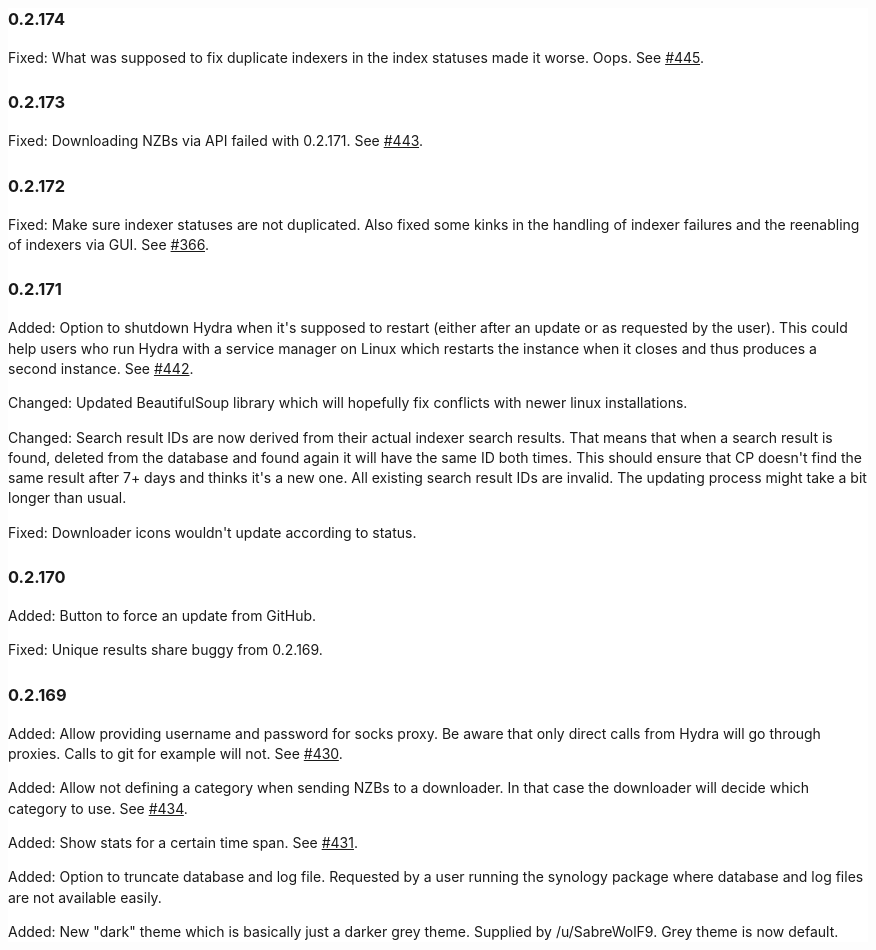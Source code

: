 ### 0.2.174
Fixed: What was supposed to fix duplicate indexers in the index statuses made it worse. Oops. See [#445](https://github.com/theotherp/nzbhydra/issues/445).

### 0.2.173
Fixed: Downloading NZBs via API failed with 0.2.171. See [#443](https://github.com/theotherp/nzbhydra/issues/443).

### 0.2.172
Fixed: Make sure indexer statuses are not duplicated. Also fixed some kinks in the handling of indexer failures and the reenabling of indexers via GUI. 
    See [#366](https://github.com/theotherp/nzbhydra/issues/366).

### 0.2.171
Added: Option to shutdown Hydra when it's supposed to restart (either after an update or as requested by the user). 
    This could help users who run Hydra with a service manager on Linux which restarts the instance when it closes and thus produces a second instance. 
    See [#442](https://github.com/theotherp/nzbhydra/issues/442).

Changed: Updated BeautifulSoup library which will hopefully fix conflicts with newer linux installations.

Changed: Search result IDs are now derived from their actual indexer search results. 
    That means that when a search result is found, deleted from the database and found again it will have the same ID both times. 
    This should ensure that CP doesn't find the same result after 7+ days and thinks it's a new one. All existing search result IDs are invalid. 
    The updating process might take a bit longer than usual.
 
Fixed: Downloader icons wouldn't update according to status.

### 0.2.170
Added: Button to force an update from GitHub.

Fixed: Unique results share buggy from 0.2.169.

### 0.2.169
Added: Allow providing username and password for socks proxy. Be aware that only direct calls from Hydra will go through proxies. Calls to git for example will not. See [#430](https://github.com/theotherp/nzbhydra/issues/430).

Added: Allow not defining a category when sending NZBs to a downloader. In that case the downloader will decide which category to use. See [#434](https://github.com/theotherp/nzbhydra/issues/434).

Added: Show stats for a certain time span. See [#431](https://github.com/theotherp/nzbhydra/issues/431).

Added: Option to truncate database and log file. Requested by a user running the synology package where database and log files are not available easily.

Added: New "dark" theme which is basically just a darker grey theme. Supplied by /u/SabreWolF9. Grey theme is now default. 
